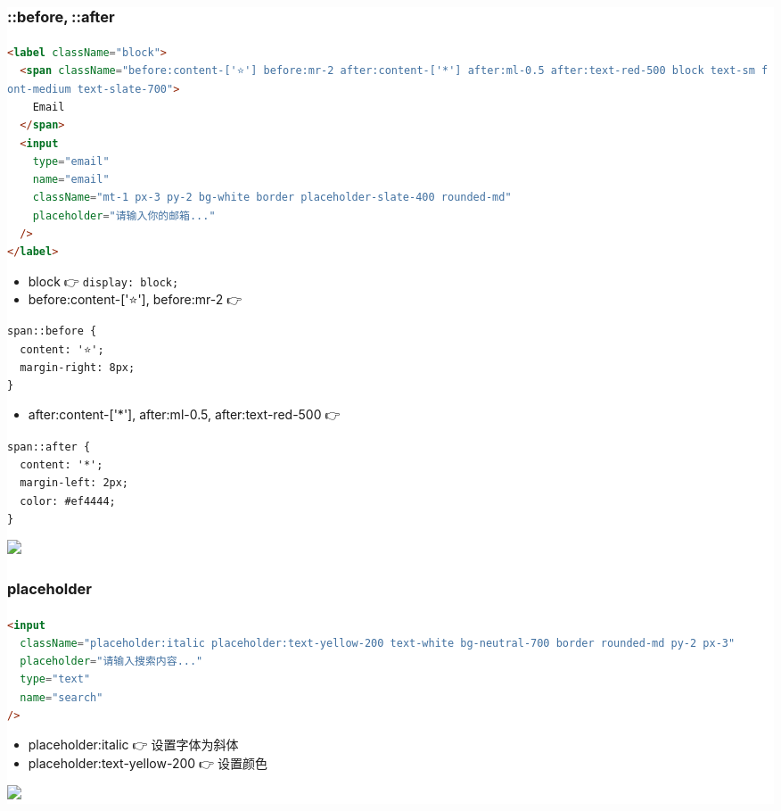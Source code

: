 ### ::before, ::after
```html
<label className="block">
  <span className="before:content-['⭐️'] before:mr-2 after:content-['*'] after:ml-0.5 after:text-red-500 block text-sm font-medium text-slate-700">
    Email
  </span>
  <input
    type="email"
    name="email"
    className="mt-1 px-3 py-2 bg-white border placeholder-slate-400 rounded-md"
    placeholder="请输入你的邮箱..."
  />
</label>
```

+ block 👉 `display: block;`
+ before:content-['⭐️'], before:mr-2 👉

```html
span::before {
  content: '⭐️';
  margin-right: 8px;
}
```

+ after:content-['*'], after:ml-0.5, after:text-red-500 👉

```html
span::after {
  content: '*';
  margin-left: 2px;
  color: #ef4444;
}
```

![](https://cdn.nlark.com/yuque/0/2025/jpeg/8379512/1736840961719-c1d8801c-54d7-47a8-9637-59931b045da5.jpeg)

### placeholder
```html
<input
  className="placeholder:italic placeholder:text-yellow-200 text-white bg-neutral-700 border rounded-md py-2 px-3"
  placeholder="请输入搜索内容..."
  type="text"
  name="search"
/>
```

+ placeholder:italic 👉 设置字体为斜体
+ placeholder:text-yellow-200 👉 设置颜色

![](https://cdn.nlark.com/yuque/0/2025/jpeg/8379512/1736840961638-7030cd27-9f80-4156-8601-58afeea63082.jpeg)
